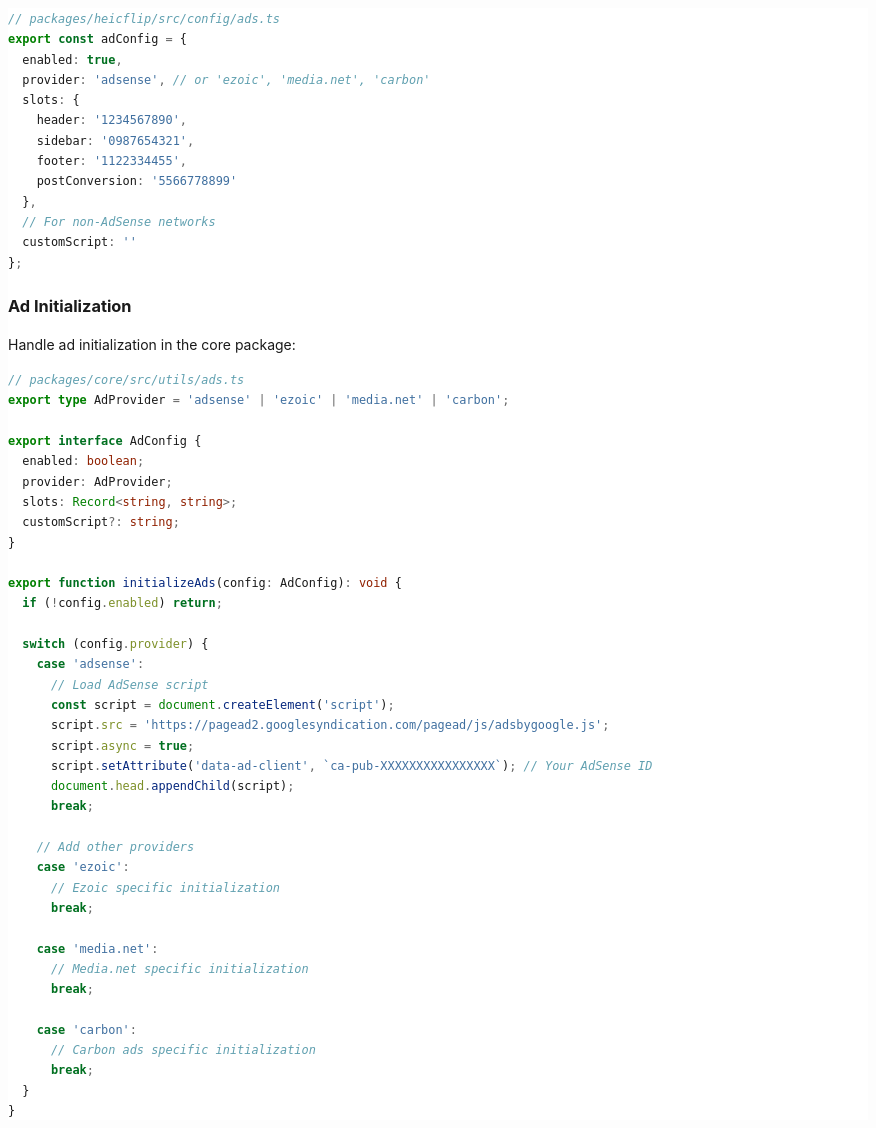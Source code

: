 ```typescript
// packages/heicflip/src/config/ads.ts
export const adConfig = {
  enabled: true,
  provider: 'adsense', // or 'ezoic', 'media.net', 'carbon'
  slots: {
    header: '1234567890',
    sidebar: '0987654321',
    footer: '1122334455',
    postConversion: '5566778899'
  },
  // For non-AdSense networks
  customScript: ''
};
```

### Ad Initialization

Handle ad initialization in the core package:

```typescript
// packages/core/src/utils/ads.ts
export type AdProvider = 'adsense' | 'ezoic' | 'media.net' | 'carbon';

export interface AdConfig {
  enabled: boolean;
  provider: AdProvider;
  slots: Record<string, string>;
  customScript?: string;
}

export function initializeAds(config: AdConfig): void {
  if (!config.enabled) return;
  
  switch (config.provider) {
    case 'adsense':
      // Load AdSense script
      const script = document.createElement('script');
      script.src = 'https://pagead2.googlesyndication.com/pagead/js/adsbygoogle.js';
      script.async = true;
      script.setAttribute('data-ad-client', `ca-pub-XXXXXXXXXXXXXXXX`); // Your AdSense ID
      document.head.appendChild(script);
      break;
    
    // Add other providers
    case 'ezoic':
      // Ezoic specific initialization
      break;
    
    case 'media.net':
      // Media.net specific initialization
      break;
    
    case 'carbon':
      // Carbon ads specific initialization
      break;
  }
}
```

